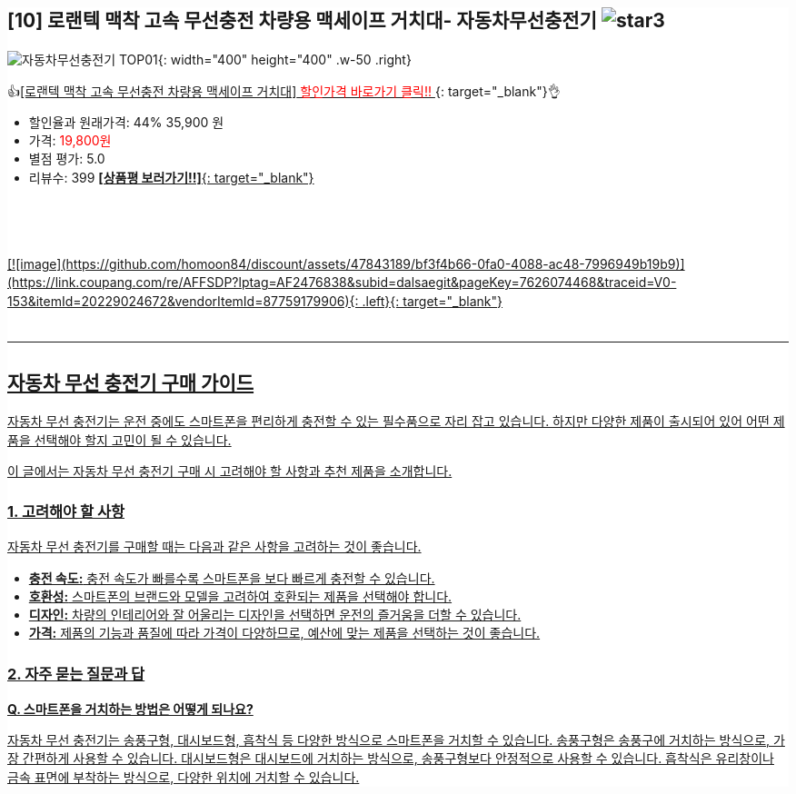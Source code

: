 
        
       
## [10] 로랜텍 맥착 고속 무선충전 차량용 맥세이프 거치대- 자동차무선충전기  <img width="81" alt="star3" src="https://user-images.githubusercontent.com/78655692/151471989-9e21d7a8-a7b6-44b0-b598-2bb204b56b00.png">

![자동차무선충전기 TOP01](https://thumbnail9.coupangcdn.com/thumbnails/remote/230x230ex/image/vendor_inventory/b122/87183afa3c1e6199c62a2ec70a6ac39c9c25c5f97c40eca99df16b1c604d.jpg){: width="400" height="400" .w-50 .right}


👍<a href="https://link.coupang.com/re/AFFSDP?lptag=AF2476838&subid=dalsaegit&pageKey=7626074468&traceid=V0-153&itemId=20229024672&vendorItemId=87759179906">[로랜텍 맥착 고속 무선충전 차량용 맥세이프 거치대]<font color=red> 할인가격 바로가기 클릭!! </font></a>{: target="_blank"}👌
<br>
- 할인율과 원래가격: 44%  35,900   원
- 가격: <span style='color:red'>19,800원</span>
- 별점 평가: 5.0
- 리뷰수: 399 <a href="https://link.coupang.com/re/AFFSDP?lptag=AF2476838&subid=dalsaegit&pageKey=7626074468&traceid=V0-153&itemId=20229024672&vendorItemId=87759179906"> <strong>[상품평 보러가기!!]</strong>{: target="_blank"}
<br>
<br>
<br>
[![image](https://github.com/homoon84/discount/assets/47843189/bf3f4b66-0fa0-4088-ac48-7996949b19b9)](https://link.coupang.com/re/AFFSDP?lptag=AF2476838&subid=dalsaegit&pageKey=7626074468&traceid=V0-153&itemId=20229024672&vendorItemId=87759179906){: .left}{: target="_blank"}
<br>
<br>

---
## 자동차 무선 충전기 구매 가이드

자동차 무선 충전기는 운전 중에도 스마트폰을 편리하게 충전할 수 있는 필수품으로 자리 잡고 있습니다. 하지만 다양한 제품이 출시되어 있어 어떤 제품을 선택해야 할지 고민이 될 수 있습니다.

이 글에서는 자동차 무선 충전기 구매 시 고려해야 할 사항과 추천 제품을 소개합니다.

### 1. 고려해야 할 사항

자동차 무선 충전기를 구매할 때는 다음과 같은 사항을 고려하는 것이 좋습니다.

* **충전 속도:** 충전 속도가 빠를수록 스마트폰을 보다 빠르게 충전할 수 있습니다.
* **호환성:** 스마트폰의 브랜드와 모델을 고려하여 호환되는 제품을 선택해야 합니다.
* **디자인:** 차량의 인테리어와 잘 어울리는 디자인을 선택하면 운전의 즐거움을 더할 수 있습니다.
* **가격:** 제품의 기능과 품질에 따라 가격이 다양하므로, 예산에 맞는 제품을 선택하는 것이 좋습니다.

### 2. 자주 묻는 질문과 답

**Q. 스마트폰을 거치하는 방법은 어떻게 되나요?**

자동차 무선 충전기는 송풍구형, 대시보드형, 흡착식 등 다양한 방식으로 스마트폰을 거치할 수 있습니다. 송풍구형은 송풍구에 거치하는 방식으로, 가장 간편하게 사용할 수 있습니다. 대시보드형은 대시보드에 거치하는 방식으로, 송풍구형보다 안정적으로 사용할 수 있습니다. 흡착식은 유리창이나 금속 표면에 부착하는 방식으로, 다양한 위치에 거치할 수 있습니다.
